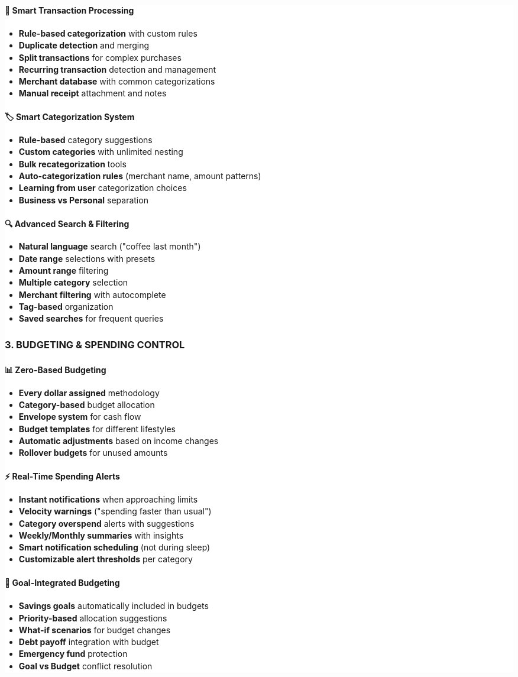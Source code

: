 #### **💸 Smart Transaction Processing**
- **Rule-based categorization** with custom rules
- **Duplicate detection** and merging
- **Split transactions** for complex purchases
- **Recurring transaction** detection and management
- **Merchant database** with common categorizations
- **Manual receipt** attachment and notes

#### **🏷️ Smart Categorization System**
- **Rule-based** category suggestions
- **Custom categories** with unlimited nesting
- **Bulk recategorization** tools
- **Auto-categorization rules** (merchant name, amount patterns)
- **Learning from user** categorization choices
- **Business vs Personal** separation

#### **🔍 Advanced Search & Filtering**
- **Natural language** search ("coffee last month")
- **Date range** selections with presets
- **Amount range** filtering
- **Multiple category** selection
- **Merchant filtering** with autocomplete
- **Tag-based** organization
- **Saved searches** for frequent queries

### **3. BUDGETING & SPENDING CONTROL**

#### **📊 Zero-Based Budgeting**
- **Every dollar assigned** methodology
- **Category-based** budget allocation
- **Envelope system** for cash flow
- **Budget templates** for different lifestyles
- **Automatic adjustments** based on income changes
- **Rollover budgets** for unused amounts

#### **⚡ Real-Time Spending Alerts**
- **Instant notifications** when approaching limits
- **Velocity warnings** ("spending faster than usual")
- **Category overspend** alerts with suggestions
- **Weekly/Monthly summaries** with insights
- **Smart notification scheduling** (not during sleep)
- **Customizable alert thresholds** per category

#### **🎯 Goal-Integrated Budgeting**
- **Savings goals** automatically included in budgets
- **Priority-based** allocation suggestions
- **What-if scenarios** for budget changes
- **Debt payoff** integration with budget
- **Emergency fund** protection
- **Goal vs Budget** conflict resolution
